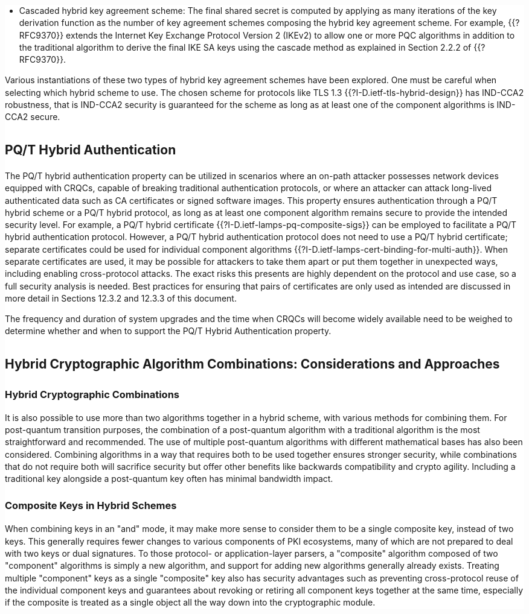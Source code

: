 * Cascaded hybrid key agreement scheme: The final shared secret is computed by applying as many iterations of the key derivation function as the number of key agreement schemes composing the hybrid key agreement scheme. For example, {{?RFC9370}} extends the Internet Key Exchange Protocol Version 2 (IKEv2) to allow one or more PQC algorithms in addition to the traditional algorithm to derive the final IKE SA keys using the cascade method as explained in Section 2.2.2 of {{?RFC9370}}.

Various instantiations of these two types of hybrid key agreement schemes have been explored. One must be careful when selecting which hybrid scheme to use. The chosen scheme for protocols like TLS 1.3 {{?I-D.ietf-tls-hybrid-design}} has IND-CCA2 robustness, that is IND-CCA2 security is guaranteed for the scheme as long as at least one of the component algorithms is IND-CCA2 secure.

## PQ/T Hybrid Authentication

The PQ/T hybrid authentication property can be utilized in scenarios where an on-path attacker possesses network devices equipped with CRQCs, capable of breaking traditional authentication protocols, or where an attacker can attack long-lived authenticated data such as CA certificates or signed software images. This property ensures authentication through a PQ/T hybrid scheme or a PQ/T hybrid protocol, as long as at least one component algorithm remains secure to provide the intended security level. For example, a PQ/T hybrid certificate {{?I-D.ietf-lamps-pq-composite-sigs}} can be employed to facilitate a PQ/T hybrid authentication protocol. However, a PQ/T hybrid authentication protocol does not need to use a PQ/T hybrid certificate; separate certificates could be used for individual component algorithms {{?I-D.ietf-lamps-cert-binding-for-multi-auth}}. When separate certificates are used, it may be possible for attackers to take them apart or put them together in unexpected ways, including enabling cross-protocol attacks. The exact risks this presents are highly dependent on the protocol and use case, so a full security analysis is needed. Best practices for ensuring that pairs of certificates are only used as intended are discussed in more detail in Sections 12.3.2 and 12.3.3 of this document.

The frequency and duration of system upgrades and the time when CRQCs will become widely available need to be weighed to determine whether and when to support the PQ/T Hybrid Authentication property.

## Hybrid Cryptographic Algorithm Combinations: Considerations and Approaches

### Hybrid Cryptographic Combinations

It is also possible to use more than two algorithms together in a hybrid scheme, with various methods for combining them. For post-quantum transition purposes, the combination of a post-quantum algorithm with a traditional algorithm is the most straightforward and recommended. The use of multiple post-quantum algorithms with different mathematical bases has also been considered. Combining algorithms in a way that requires both to be used together ensures stronger security, while combinations that do not require both will sacrifice security but offer other benefits like backwards compatibility and crypto agility. Including a traditional key alongside a post-quantum key often has minimal bandwidth impact.

### Composite Keys in Hybrid Schemes

When combining keys in an "and" mode, it may make more sense to consider them to be a single composite key, instead of two keys. This generally requires fewer changes to various components of PKI ecosystems, many of which are not prepared to deal with two keys or dual signatures. To those protocol- or application-layer parsers, a "composite" algorithm composed of two "component" algorithms is simply a new algorithm, and support for adding new algorithms generally already exists. Treating multiple "component" keys as a single "composite" key also has security advantages such as preventing cross-protocol reuse of the individual component keys and guarantees about revoking or retiring all component keys together at the same time, especially if the composite is treated as a single object all the way down into the cryptographic module.
